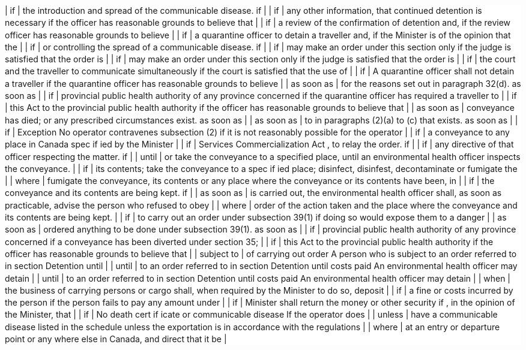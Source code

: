 | if          | the introduction and spread of the communicable disease. if                                                               |
| if          | any other information, that continued detention is necessary if the officer has reasonable grounds to believe that        |
| if          | a review of the confirmation of detention and, if the review officer has reasonable grounds to believe                    |
| if          | a quarantine officer to detain a traveller and, if the Minister is of the opinion that the                                |
| if          | or controlling the spread of a communicable disease. if                                                                   |
| if          | may make an order under this section only if the judge is satisfied that the order is                                     |
| if          | may make an order under this section only if the judge is satisfied that the order is                                     |
| if          | the court and the traveller to communicate simultaneously if the court is satisfied that the use of                       |
| if          | A quarantine officer shall not detain a traveller if the quarantine officer has reasonable grounds to believe             |
| as soon as  | for the reasons set out in paragraph 32(d). as soon as                                                                    |
| if          | provincial public health authority of any province concerned if the quarantine officer has required a traveller to        |
| if          | this Act to the provincial public health authority if the officer has reasonable grounds to believe that                  |
| as soon as  | conveyance has died; or any prescribed circumstances exist. as soon as                                                    |
| as soon as  | to in paragraphs (2)(a) to (c) that exists. as soon as                                                                    |
| if          | Exception No operator contravenes subsection (2)  if it is not reasonably possible for the operator                       |
| if          | a conveyance to any place in Canada spec if ied by the Minister                                                           |
| if          | Services Commercialization Act , to relay the order. if                                                                   |
| if          | any directive of that officer respecting the matter. if                                                                   |
| until       | or take the conveyance to a specified place, until  an environmental health officer inspects the conveyance.              |
| if          | its contents; take the conveyance to a spec if ied place; disinfect, disinfest, decontaminate or fumigate the             |
| where       | fumigate the conveyance, its contents or any place where the conveyance or its contents have been, in                     |
| if          | the conveyance and its contents are being kept. if                                                                        |
| as soon as  | is carried out, the environmental health officer shall, as soon as practicable, advise the person who refused to obey     |
| where       | order of the action taken and the place where  the conveyance and its contents are being kept.                            |
| if          | to carry out an order under subsection 39(1) if doing so would expose them to a danger                                    |
| as soon as  | ordered anything to be done under subsection 39(1). as soon as                                                            |
| if          | provincial public health authority of any province concerned if a conveyance has been diverted under section 35;          |
| if          | this Act to the provincial public health authority if the officer has reasonable grounds to believe that                  |
| subject to  | of carrying out order A person who is subject to an order referred to in section Detention until                          |
| until       | to an order referred to in section Detention until costs paid An environmental health officer may detain                  |
| until       | to an order referred to in section Detention until costs paid An environmental health officer may detain                  |
| when        | the business of carrying persons or cargo shall, when required by the Minister to do so, deposit                          |
| if          | a fine or costs incurred by the person if the person fails to pay any amount under                                        |
| if          | Minister shall return the money or other security if , in the opinion of the Minister, that                               |
| if          | No death cert if icate or communicable disease If the operator does                                                       |
| unless      | have a communicable disease listed in the schedule unless the exportation is in accordance with the regulations           |
| where       | at an entry or departure point or any where else in Canada, and direct that it be                                         |